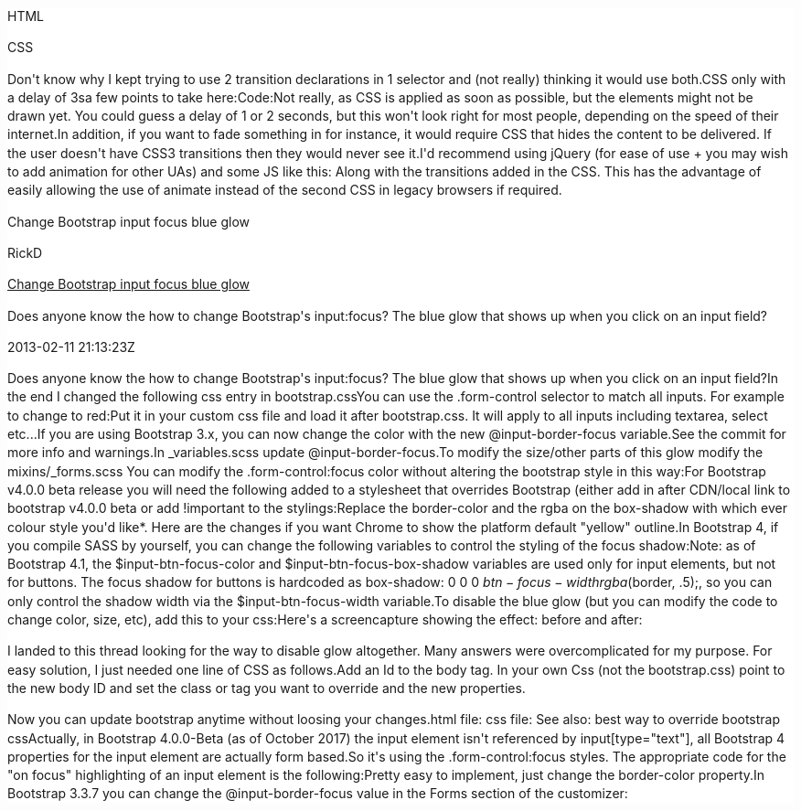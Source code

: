 HTML

CSS

Don't know why I kept trying to use 2 transition declarations in 1 selector and (not really) thinking it would use both.CSS only with a delay of 3sa few points to take here:Code:Not really, as CSS is applied as soon as possible, but the elements might not be drawn yet. You could guess a delay of 1 or 2 seconds, but this won't look right for most people, depending on the speed of their internet.In addition, if you want to fade something in for instance, it would require CSS that hides the content to be delivered. If the user doesn't have CSS3 transitions then they would never see it.I'd recommend using jQuery (for ease of use + you may wish to add animation for other UAs) and some JS like this: Along with the transitions added in the CSS. This has the advantage of easily allowing the use of animate instead of the second CSS in legacy browsers if required.

Change Bootstrap input focus blue glow

RickD

[Change Bootstrap input focus blue glow](https://stackoverflow.com/questions/14820952/change-bootstrap-input-focus-blue-glow)

Does anyone know the how to change Bootstrap's input:focus? The blue glow that shows up when you click on an input field?

2013-02-11 21:13:23Z

Does anyone know the how to change Bootstrap's input:focus? The blue glow that shows up when you click on an input field?In the end I changed the following css entry in bootstrap.cssYou can use the .form-control selector to match all inputs. For example to change to red:Put it in your custom css file and load it after bootstrap.css. It will apply to all inputs including textarea, select etc...If you are using Bootstrap 3.x, you can now change the color with the new @input-border-focus variable.See the commit for more info and warnings.In _variables.scss update @input-border-focus.To modify the size/other parts of this glow modify the mixins/_forms.scss You can modify the .form-control:focus color without altering the bootstrap style in this way:For Bootstrap v4.0.0 beta release you will need the following added to a stylesheet that overrides Bootstrap (either add in after CDN/local link to bootstrap v4.0.0 beta or add !important to the stylings:Replace the border-color and the rgba on the box-shadow with which ever colour style you'd like*. Here are the changes if you want Chrome to show the platform default "yellow" outline.In Bootstrap 4, if you compile SASS by yourself, you can change the following variables to control the styling of the focus shadow:Note: as of Bootstrap 4.1, the $input-btn-focus-color and $input-btn-focus-box-shadow variables are used only for input elements, but not for buttons. The focus shadow for buttons is hardcoded as box-shadow: 0 0 0 $btn-focus-width rgba($border, .5);, so you can only control the shadow width via the $input-btn-focus-width variable.To disable the blue glow (but you can modify the code to change color, size, etc), add this to your css:Here's a screencapture showing the effect: before and after:

I landed to this thread looking for the way to disable glow altogether. Many answers were overcomplicated for my purpose. For easy solution, I just needed one line of CSS as follows.Add an Id to the body tag. In your own Css (not the bootstrap.css) point to the new body ID and set the class or tag you want to override and the new properties.

Now you can update bootstrap anytime without loosing your changes.html file: css file: See also: best way to override bootstrap cssActually, in Bootstrap 4.0.0-Beta (as of October 2017) the input element isn't referenced by input[type="text"], all Bootstrap 4 properties for the input element are actually form based.So it's using the .form-control:focus styles. The appropriate code for the "on focus" highlighting of an input element is the following:Pretty easy to implement, just change the border-color property.In Bootstrap 3.3.7 you can change the @input-border-focus value in the Forms section of the customizer:
